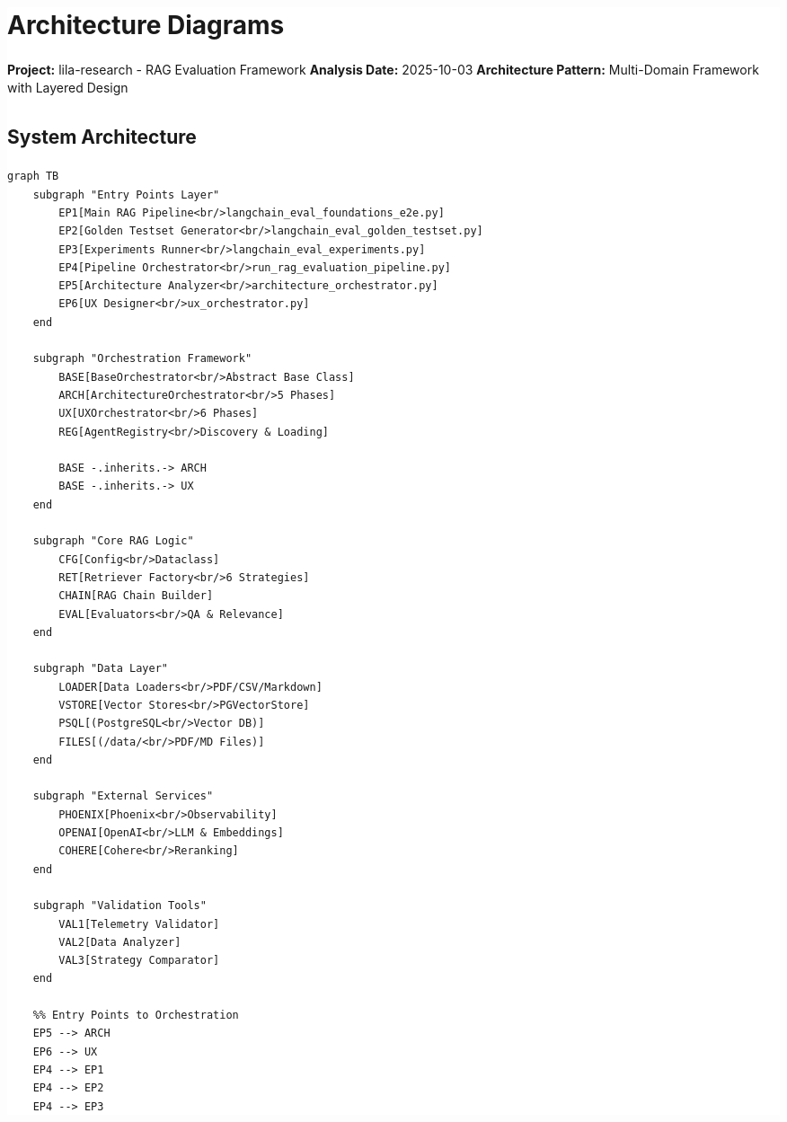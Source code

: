 # Architecture Diagrams

**Project:** lila-research - RAG Evaluation Framework
**Analysis Date:** 2025-10-03
**Architecture Pattern:** Multi-Domain Framework with Layered Design

## System Architecture

```mermaid
graph TB
    subgraph "Entry Points Layer"
        EP1[Main RAG Pipeline<br/>langchain_eval_foundations_e2e.py]
        EP2[Golden Testset Generator<br/>langchain_eval_golden_testset.py]
        EP3[Experiments Runner<br/>langchain_eval_experiments.py]
        EP4[Pipeline Orchestrator<br/>run_rag_evaluation_pipeline.py]
        EP5[Architecture Analyzer<br/>architecture_orchestrator.py]
        EP6[UX Designer<br/>ux_orchestrator.py]
    end

    subgraph "Orchestration Framework"
        BASE[BaseOrchestrator<br/>Abstract Base Class]
        ARCH[ArchitectureOrchestrator<br/>5 Phases]
        UX[UXOrchestrator<br/>6 Phases]
        REG[AgentRegistry<br/>Discovery & Loading]

        BASE -.inherits.-> ARCH
        BASE -.inherits.-> UX
    end

    subgraph "Core RAG Logic"
        CFG[Config<br/>Dataclass]
        RET[Retriever Factory<br/>6 Strategies]
        CHAIN[RAG Chain Builder]
        EVAL[Evaluators<br/>QA & Relevance]
    end

    subgraph "Data Layer"
        LOADER[Data Loaders<br/>PDF/CSV/Markdown]
        VSTORE[Vector Stores<br/>PGVectorStore]
        PSQL[(PostgreSQL<br/>Vector DB)]
        FILES[(/data/<br/>PDF/MD Files)]
    end

    subgraph "External Services"
        PHOENIX[Phoenix<br/>Observability]
        OPENAI[OpenAI<br/>LLM & Embeddings]
        COHERE[Cohere<br/>Reranking]
    end

    subgraph "Validation Tools"
        VAL1[Telemetry Validator]
        VAL2[Data Analyzer]
        VAL3[Strategy Comparator]
    end

    %% Entry Points to Orchestration
    EP5 --> ARCH
    EP6 --> UX
    EP4 --> EP1
    EP4 --> EP2
    EP4 --> EP3

```